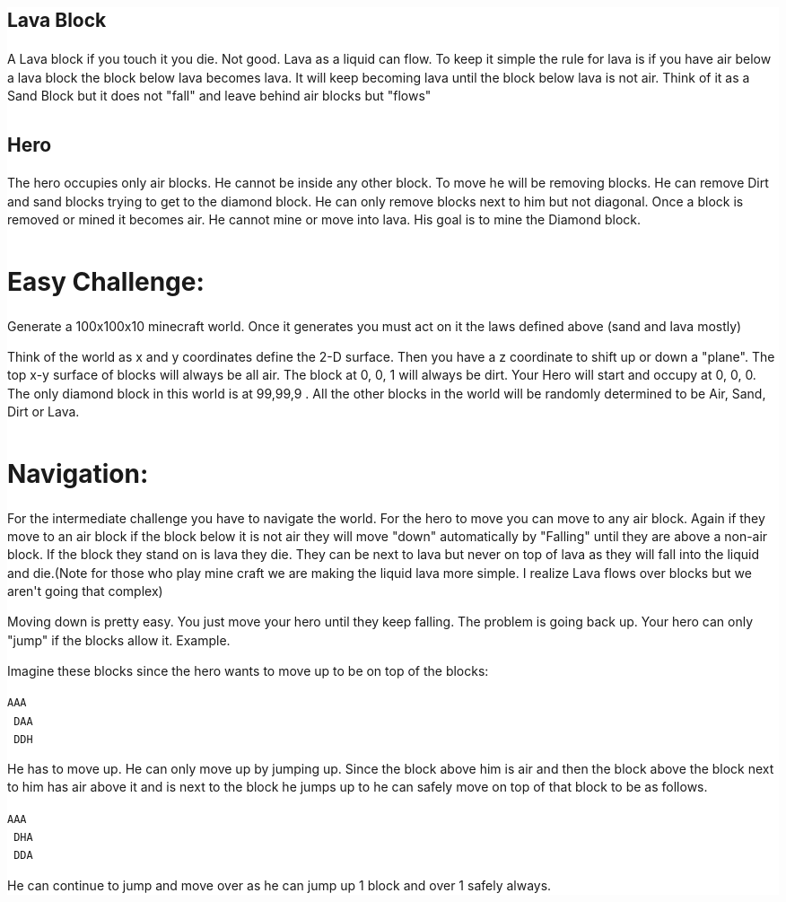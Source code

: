 ## Lava Block
A Lava block if you touch it you die. Not good. Lava as a liquid can flow. To keep it simple the rule for lava is if you have air below a lava block the block below lava becomes lava. It will keep becoming lava until the block below lava is not air. Think of it as a Sand Block but it does not "fall" and leave behind air blocks but "flows"

## Hero
The hero occupies only air blocks. He cannot be inside any other block. To move he will be removing blocks. He can remove Dirt and sand blocks trying to get to the diamond block. He can only remove blocks next to him but not diagonal. Once a block is removed or mined it becomes air. He cannot mine or move into lava. His goal is to mine the Diamond block.

# Easy Challenge:
Generate a 100x100x10 minecraft world. Once it generates you must act on it the laws defined above (sand and lava mostly) 

Think of the world as x and y coordinates define the 2-D surface. Then you have a z coordinate to shift up or down a "plane". The top x-y surface of blocks will always be all air. 
The block at 0, 0, 1 will always be dirt. Your Hero will start and occupy at 0, 0, 0. 
The only diamond block in this world is at 99,99,9 . All the other blocks in the world will be randomly determined to be Air, Sand, Dirt or Lava.

# Navigation:
For the intermediate challenge you have to navigate the world. For the hero to move you can move to any air block. Again if they move to an air block if the block below it is not air they will move "down" automatically by "Falling" until they are above a non-air block. If the block they stand on is lava they die. They can be next to lava but never on top of lava as they will fall into the liquid and die.(Note for those who play mine craft we are making the liquid lava more simple. I realize Lava flows over blocks but we aren't going that complex)

Moving down is pretty easy. You just move your hero until they keep falling. The problem is going back up. Your hero can only "jump" if the blocks allow it. Example.

Imagine these blocks since the hero wants to move up to be on top of the blocks:


```
AAA
 DAA
 DDH
```
He has to move up. He can only move up by jumping up. Since the block above him is air and then the block above the block next to him has air above it and is next to the block he jumps up to he can safely move on top of that block to be as follows.


```
AAA
 DHA
 DDA
```
He can continue to jump and move over as he can jump up 1 block and over 1 safely always.
